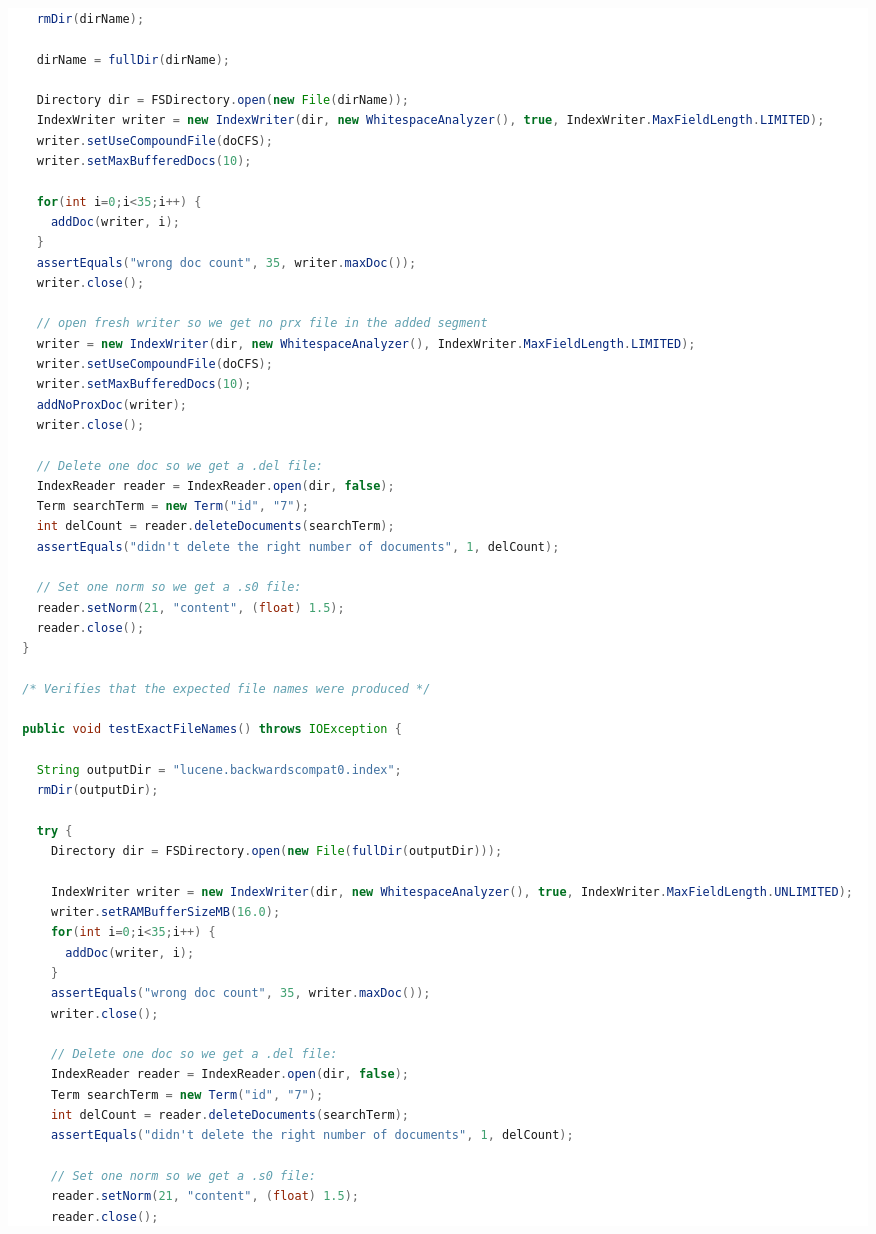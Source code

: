 ```java
    rmDir(dirName);

    dirName = fullDir(dirName);

    Directory dir = FSDirectory.open(new File(dirName));
    IndexWriter writer = new IndexWriter(dir, new WhitespaceAnalyzer(), true, IndexWriter.MaxFieldLength.LIMITED);
    writer.setUseCompoundFile(doCFS);
    writer.setMaxBufferedDocs(10);
    
    for(int i=0;i<35;i++) {
      addDoc(writer, i);
    }
    assertEquals("wrong doc count", 35, writer.maxDoc());
    writer.close();

    // open fresh writer so we get no prx file in the added segment
    writer = new IndexWriter(dir, new WhitespaceAnalyzer(), IndexWriter.MaxFieldLength.LIMITED);
    writer.setUseCompoundFile(doCFS);
    writer.setMaxBufferedDocs(10);
    addNoProxDoc(writer);
    writer.close();

    // Delete one doc so we get a .del file:
    IndexReader reader = IndexReader.open(dir, false);
    Term searchTerm = new Term("id", "7");
    int delCount = reader.deleteDocuments(searchTerm);
    assertEquals("didn't delete the right number of documents", 1, delCount);

    // Set one norm so we get a .s0 file:
    reader.setNorm(21, "content", (float) 1.5);
    reader.close();
  }

  /* Verifies that the expected file names were produced */

  public void testExactFileNames() throws IOException {

    String outputDir = "lucene.backwardscompat0.index";
    rmDir(outputDir);

    try {
      Directory dir = FSDirectory.open(new File(fullDir(outputDir)));

      IndexWriter writer = new IndexWriter(dir, new WhitespaceAnalyzer(), true, IndexWriter.MaxFieldLength.UNLIMITED);
      writer.setRAMBufferSizeMB(16.0);
      for(int i=0;i<35;i++) {
        addDoc(writer, i);
      }
      assertEquals("wrong doc count", 35, writer.maxDoc());
      writer.close();

      // Delete one doc so we get a .del file:
      IndexReader reader = IndexReader.open(dir, false);
      Term searchTerm = new Term("id", "7");
      int delCount = reader.deleteDocuments(searchTerm);
      assertEquals("didn't delete the right number of documents", 1, delCount);

      // Set one norm so we get a .s0 file:
      reader.setNorm(21, "content", (float) 1.5);
      reader.close();

```